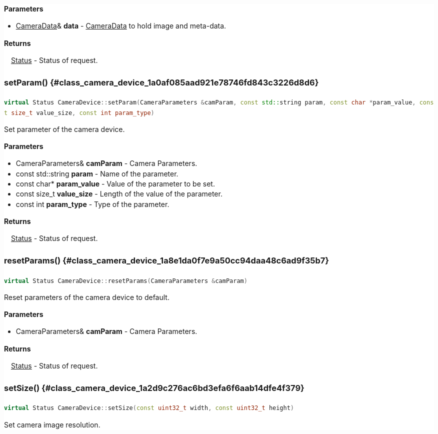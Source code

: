 **Parameters**

* [CameraData](struct_camera_data.md)& **data** - [CameraData](struct_camera_data.md) to hold image and meta-data.

**Returns**

&emsp;[Status](class_camera_device.md#class_camera_device_1a6a642ab8816a6e69065dcb32240d58d4) - Status of request.

### setParam() {#class_camera_device_1a0af085aad921e78746fd843c3226d8d6}
```cpp
virtual Status CameraDevice::setParam(CameraParameters &camParam, const std::string param, const char *param_value, const size_t value_size, const int param_type)
```


Set parameter of the camera device.

**Parameters**

* CameraParameters& **camParam** - Camera Parameters.
* const std::string **param** - Name of the parameter.
* const char\* **param_value** - Value of the parameter to be set.
* const size_t **value_size** - Length of the value of the parameter.
* const int **param_type** - Type of the parameter.

**Returns**

&emsp;[Status](class_camera_device.md#class_camera_device_1a6a642ab8816a6e69065dcb32240d58d4) - Status of request.

### resetParams() {#class_camera_device_1a8e1da0f7e9a50cc94daa48c6ad9f35b7}
```cpp
virtual Status CameraDevice::resetParams(CameraParameters &camParam)
```


Reset parameters of the camera device to default.

**Parameters**

* CameraParameters& **camParam** - Camera Parameters.

**Returns**

&emsp;[Status](class_camera_device.md#class_camera_device_1a6a642ab8816a6e69065dcb32240d58d4) - Status of request.

### setSize() {#class_camera_device_1a2d9c276ac6bd3efa6f6aab14dfe4f379}
```cpp
virtual Status CameraDevice::setSize(const uint32_t width, const uint32_t height)
```


Set camera image resolution.
